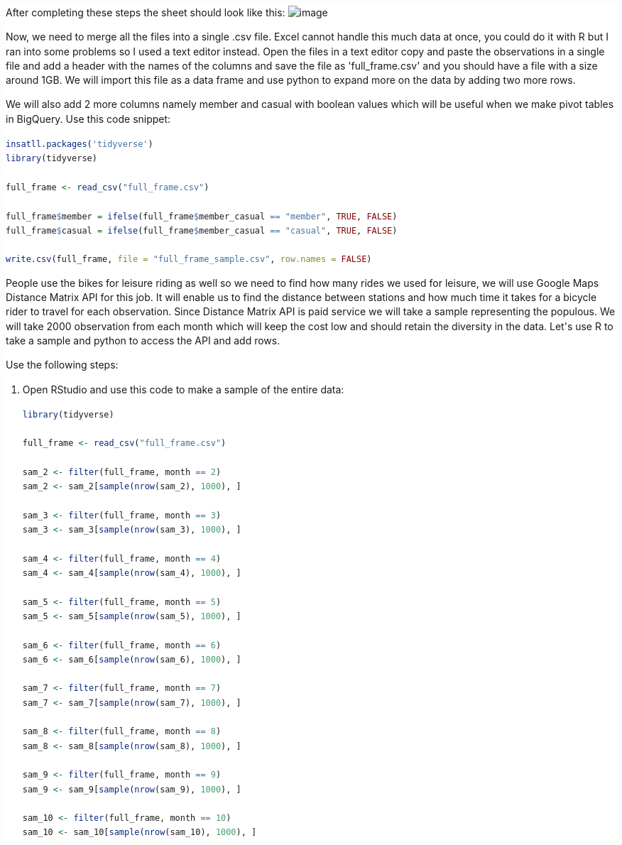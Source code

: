 After completing these steps the sheet should look like this:
![image](https://user-images.githubusercontent.com/89932233/159141113-1963455d-f255-4345-89ef-b43eb5b571eb.png)

Now, we need to merge all the files into a single .csv file. Excel cannot handle this much data at once, you could do it with R but I ran into some problems so I used a text editor instead. Open the files in a text editor copy and paste the observations in a single file and add a header with the names of the columns and save the file as 'full_frame.csv' and you should have a file with a size around 1GB. We will import this file as a data frame and use python to expand more on the data by adding two more rows.

We will also add 2 more columns namely member and casual with boolean values which will be useful when we make pivot tables in BigQuery. Use this code snippet:
```R
insatll.packages('tidyverse')
library(tidyverse)

full_frame <- read_csv("full_frame.csv")

full_frame$member = ifelse(full_frame$member_casual == "member", TRUE, FALSE)
full_frame$casual = ifelse(full_frame$member_casual == "casual", TRUE, FALSE)

write.csv(full_frame, file = "full_frame_sample.csv", row.names = FALSE)
```

People use the bikes for leisure riding as well so we need to find how many rides we used for leisure, we will use Google Maps Distance Matrix API for this job. It will enable us to find the distance between stations and how much time it takes for a bicycle rider to travel for each observation. Since Distance Matrix API is paid service we will take a sample representing the populous. We will take 2000 observation from each month which will keep the cost low and should retain the diversity in the data. Let's use R to take a sample and python to access the API and add rows.

Use the following steps:
1. Open RStudio and use this code to make a sample of the entire data:
   ```R
   library(tidyverse)
   
   full_frame <- read_csv("full_frame.csv")
   
   sam_2 <- filter(full_frame, month == 2)
   sam_2 <- sam_2[sample(nrow(sam_2), 1000), ]

   sam_3 <- filter(full_frame, month == 3)
   sam_3 <- sam_3[sample(nrow(sam_3), 1000), ]

   sam_4 <- filter(full_frame, month == 4)
   sam_4 <- sam_4[sample(nrow(sam_4), 1000), ]

   sam_5 <- filter(full_frame, month == 5)
   sam_5 <- sam_5[sample(nrow(sam_5), 1000), ]

   sam_6 <- filter(full_frame, month == 6)
   sam_6 <- sam_6[sample(nrow(sam_6), 1000), ]

   sam_7 <- filter(full_frame, month == 7)
   sam_7 <- sam_7[sample(nrow(sam_7), 1000), ]

   sam_8 <- filter(full_frame, month == 8)
   sam_8 <- sam_8[sample(nrow(sam_8), 1000), ]

   sam_9 <- filter(full_frame, month == 9)
   sam_9 <- sam_9[sample(nrow(sam_9), 1000), ]

   sam_10 <- filter(full_frame, month == 10)
   sam_10 <- sam_10[sample(nrow(sam_10), 1000), ]

   ```